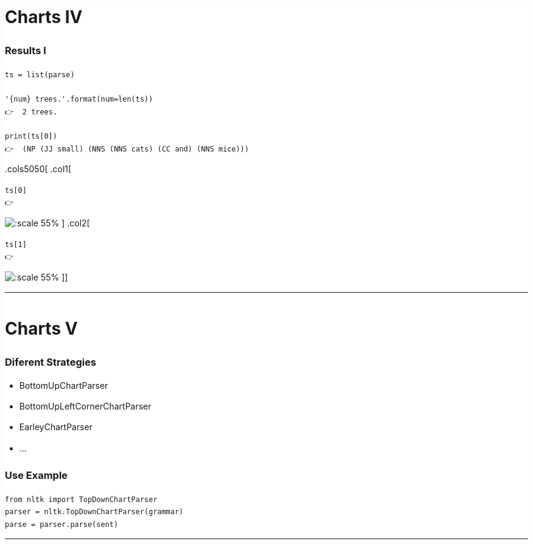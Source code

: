 
# Charts IV

### Results I

```python3
ts = list(parse)

'{num} trees.'.format(num=len(ts))
👉  2 trees.

print(ts[0])
👉  (NP (JJ small) (NNS (NNS cats) (CC and) (NNS mice)))
```

.cols5050[
.col1[
```python3
ts[0]
👉
```
![:scale 55%](figures/ts0.png)
]
.col2[
```python3
ts[1]
👉
```
![:scale 55%](figures/ts1.png)
]]

---

# Charts V

### Diferent Strategies

- BottomUpChartParser

- BottomUpLeftCornerChartParser

- EarleyChartParser

- ...

### Use Example

```python3
from nltk import TopDownChartParser
parser = nltk.TopDownChartParser(grammar)
parse = parser.parse(sent)
```

---
